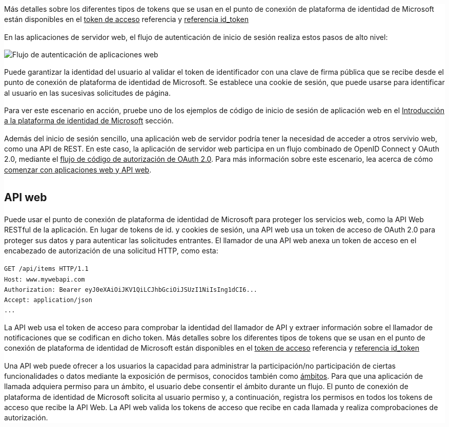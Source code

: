 Más detalles sobre los diferentes tipos de tokens que se usan en el punto de conexión de plataforma de identidad de Microsoft están disponibles en el [token de acceso](access-tokens.md) referencia y [referencia id_token](id-tokens.md)

En las aplicaciones de servidor web, el flujo de autenticación de inicio de sesión realiza estos pasos de alto nivel:

![Flujo de autenticación de aplicaciones web](./media/v2-app-types/convergence-scenarios-webapp.svg)

Puede garantizar la identidad del usuario al validar el token de identificador con una clave de firma pública que se recibe desde el punto de conexión de plataforma de identidad de Microsoft. Se establece una cookie de sesión, que puede usarse para identificar al usuario en las sucesivas solicitudes de página.

Para ver este escenario en acción, pruebe uno de los ejemplos de código de inicio de sesión de aplicación web en el [Introducción a la plataforma de identidad de Microsoft](v2-overview.md#getting-started) sección.

Además del inicio de sesión sencillo, una aplicación web de servidor podría tener la necesidad de acceder a otros servivio web, como una API de REST. En este caso, la aplicación de servidor web participa en un flujo combinado de OpenID Connect y OAuth 2.0, mediante el [flujo de código de autorización de OAuth 2.0](active-directory-v2-protocols.md). Para más información sobre este escenario, lea acerca de cómo [comenzar con aplicaciones web y API web](active-directory-v2-devquickstarts-webapp-webapi-dotnet.md).

## <a name="web-apis"></a>API web

Puede usar el punto de conexión de plataforma de identidad de Microsoft para proteger los servicios web, como la API Web RESTful de la aplicación. En lugar de tokens de id. y cookies de sesión, una API web usa un token de acceso de OAuth 2.0 para proteger sus datos y para autenticar las solicitudes entrantes. El llamador de una API web anexa un token de acceso en el encabezado de autorización de una solicitud HTTP, como esta:

```
GET /api/items HTTP/1.1
Host: www.mywebapi.com
Authorization: Bearer eyJ0eXAiOiJKV1QiLCJhbGciOiJSUzI1NiIsIng1dCI6...
Accept: application/json
...
```

La API web usa el token de acceso para comprobar la identidad del llamador de API y extraer información sobre el llamador de notificaciones que se codifican en dicho token. Más detalles sobre los diferentes tipos de tokens que se usan en el punto de conexión de plataforma de identidad de Microsoft están disponibles en el [token de acceso](access-tokens.md) referencia y [referencia id_token](id-tokens.md)

Una API web puede ofrecer a los usuarios la capacidad para administrar la participación/no participación de ciertas funcionalidades o datos mediante la exposición de permisos, conocidos también como [ámbitos](v2-permissions-and-consent.md). Para que una aplicación de llamada adquiera permiso para un ámbito, el usuario debe consentir el ámbito durante un flujo. El punto de conexión de plataforma de identidad de Microsoft solicita al usuario permiso y, a continuación, registra los permisos en todos los tokens de acceso que recibe la API Web. La API web valida los tokens de acceso que recibe en cada llamada y realiza comprobaciones de autorización.
